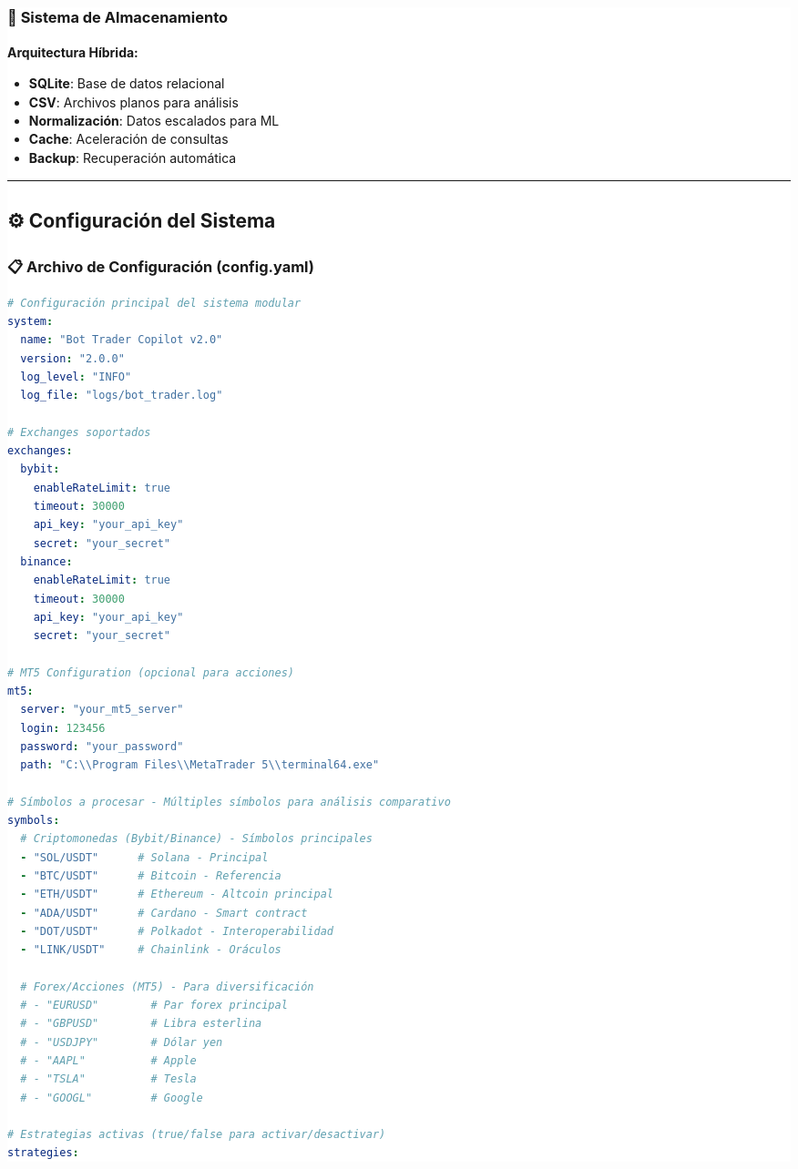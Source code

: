 ### 💾 **Sistema de Almacenamiento**

**Arquitectura Híbrida:**
- **SQLite**: Base de datos relacional
- **CSV**: Archivos planos para análisis
- **Normalización**: Datos escalados para ML
- **Cache**: Aceleración de consultas
- **Backup**: Recuperación automática

---

## ⚙️ Configuración del Sistema

### 📋 **Archivo de Configuración (config.yaml)**

```yaml
# Configuración principal del sistema modular
system:
  name: "Bot Trader Copilot v2.0"
  version: "2.0.0"
  log_level: "INFO"
  log_file: "logs/bot_trader.log"

# Exchanges soportados
exchanges:
  bybit:
    enableRateLimit: true
    timeout: 30000
    api_key: "your_api_key"
    secret: "your_secret"
  binance:
    enableRateLimit: true
    timeout: 30000
    api_key: "your_api_key"
    secret: "your_secret"

# MT5 Configuration (opcional para acciones)
mt5:
  server: "your_mt5_server"
  login: 123456
  password: "your_password"
  path: "C:\\Program Files\\MetaTrader 5\\terminal64.exe"

# Símbolos a procesar - Múltiples símbolos para análisis comparativo
symbols:
  # Criptomonedas (Bybit/Binance) - Símbolos principales
  - "SOL/USDT"      # Solana - Principal
  - "BTC/USDT"      # Bitcoin - Referencia
  - "ETH/USDT"      # Ethereum - Altcoin principal
  - "ADA/USDT"      # Cardano - Smart contract
  - "DOT/USDT"      # Polkadot - Interoperabilidad
  - "LINK/USDT"     # Chainlink - Oráculos

  # Forex/Acciones (MT5) - Para diversificación
  # - "EURUSD"        # Par forex principal
  # - "GBPUSD"        # Libra esterlina
  # - "USDJPY"        # Dólar yen
  # - "AAPL"          # Apple
  # - "TSLA"          # Tesla
  # - "GOOGL"         # Google

# Estrategias activas (true/false para activar/desactivar)
strategies:
```